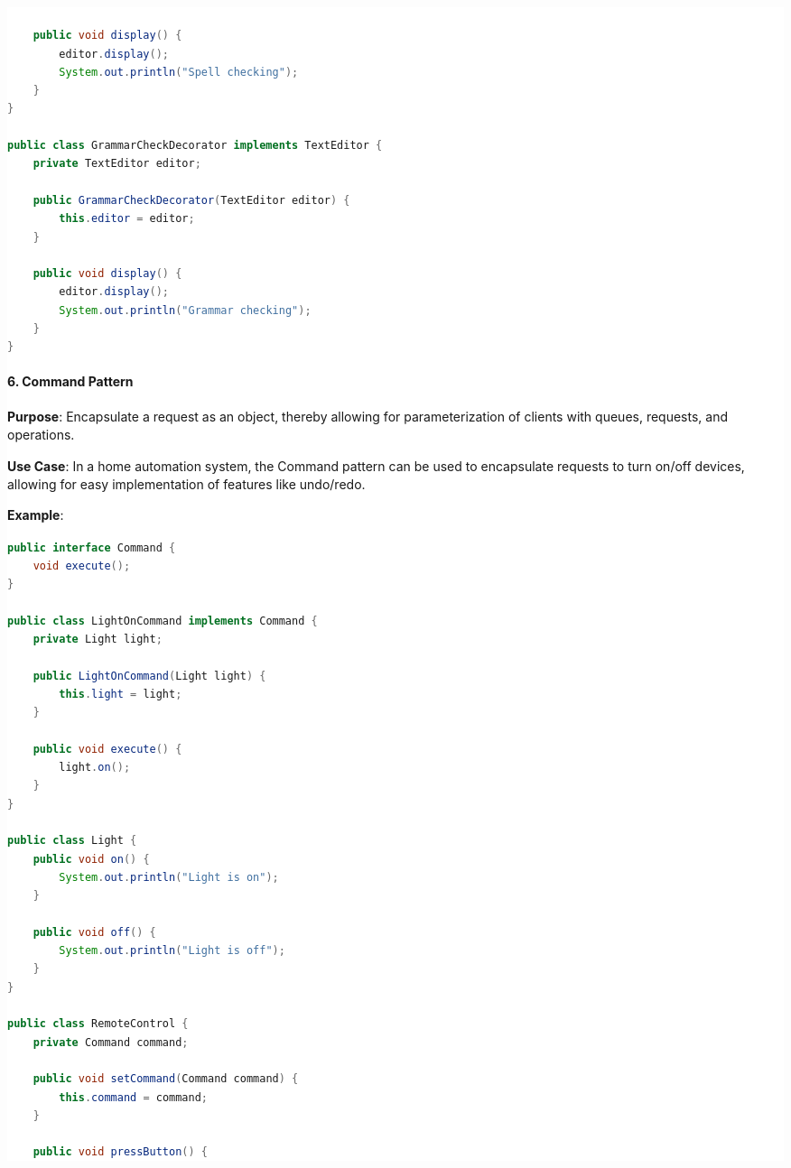 ```java

    public void display() {
        editor.display();
        System.out.println("Spell checking");
    }
}

public class GrammarCheckDecorator implements TextEditor {
    private TextEditor editor;

    public GrammarCheckDecorator(TextEditor editor) {
        this.editor = editor;
    }

    public void display() {
        editor.display();
        System.out.println("Grammar checking");
    }
}
```

#### 6. Command Pattern

**Purpose**: Encapsulate a request as an object, thereby allowing for parameterization of clients with queues, requests, and operations.

**Use Case**: In a home automation system, the Command pattern can be used to encapsulate requests to turn on/off devices, allowing for easy implementation of features like undo/redo.

**Example**:
```java
public interface Command {
    void execute();
}

public class LightOnCommand implements Command {
    private Light light;

    public LightOnCommand(Light light) {
        this.light = light;
    }

    public void execute() {
        light.on();
    }
}

public class Light {
    public void on() {
        System.out.println("Light is on");
    }

    public void off() {
        System.out.println("Light is off");
    }
}

public class RemoteControl {
    private Command command;

    public void setCommand(Command command) {
        this.command = command;
    }

    public void pressButton() {
```
